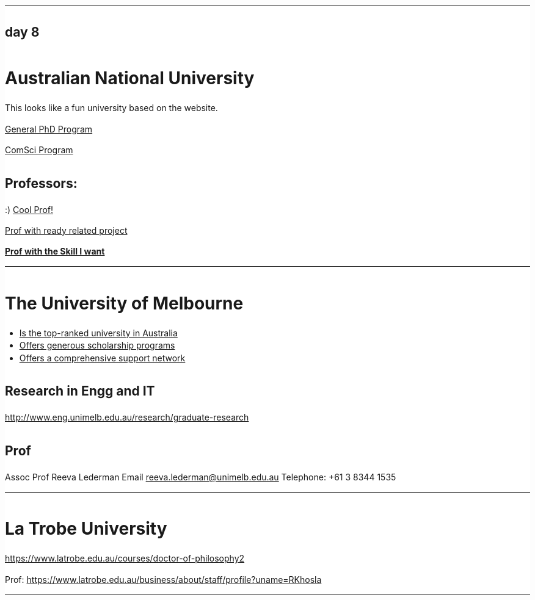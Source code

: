 ---------------


## day 8


# Australian National University

This looks like a fun university based on the website.

[General PhD Program](http://www.anu.edu.au/study/study-options/doctor-of-philosophy-phd)

[ComSci Program](https://cecs.anu.edu.au/study/phd-mphil)

## Professors:
:)  [Cool Prof!](https://cecs.anu.edu.au/people/lynette-johns-boast) 

[Prof with ready related project](https://cecs.anu.edu.au/people/ramesh-sankaranarayana)

[**Prof with the Skill I want**](https://cecs.anu.edu.au/people/shayne-flint)

------------


# The University of Melbourne

* [Is the top-ranked university in Australia](https://about.unimelb.edu.au/facts-and-figures)
* [Offers generous scholarship programs](https://scholarships.unimelb.edu.au/)
* [Offers a comprehensive support network](http://services.unimelb.edu.au/finder)

## Research in Engg and IT

http://www.eng.unimelb.edu.au/research/graduate-research

## Prof
Assoc Prof Reeva Lederman
Email
reeva.lederman@unimelb.edu.au
Telephone:  +61 3 8344 1535


-------------------

# La Trobe University

https://www.latrobe.edu.au/courses/doctor-of-philosophy2

Prof:
https://www.latrobe.edu.au/business/about/staff/profile?uname=RKhosla

-------------
